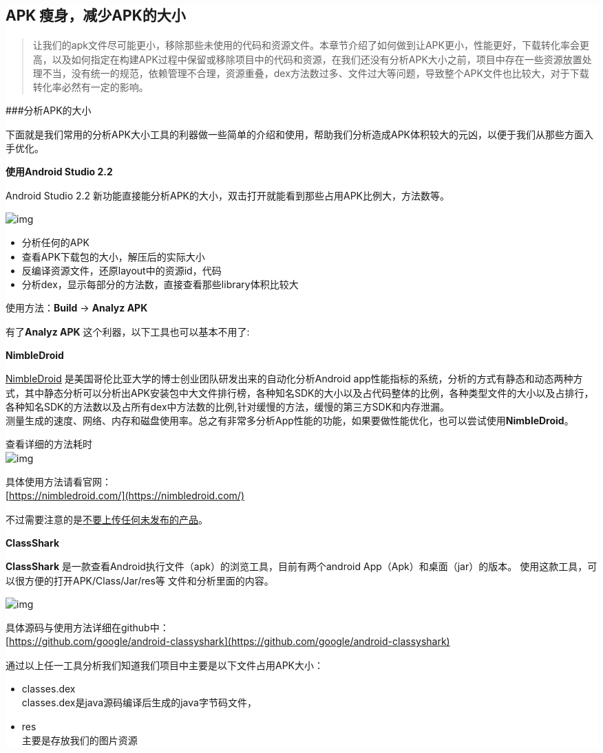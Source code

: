 ## APK 瘦身，减少APK的大小          


> 让我们的apk文件尽可能更小，移除那些未使用的代码和资源文件。本章节介绍了如何做到让APK更小，性能更好，下载转化率会更高，以及如何指定在构建APK过程中保留或移除项目中的代码和资源，在我们还没有分析APK大小之前，项目中存在一些资源放置处理不当，没有统一的规范，依赖管理不合理，资源重叠，dex方法数过多、文件过大等问题，导致整个APK文件也比较大，对于下载转化率必然有一定的影响。           


###分析APK的大小        

下面就是我们常用的分析APK大小工具的利器做一些简单的介绍和使用，帮助我们分析造成APK体积较大的元凶，以便于我们从那些方面入手优化。    

**使用Android Studio 2.2**

Android Studio 2.2 新功能直接能分析APK的大小，双击打开就能看到那些占用APK比例大，方法数等。          

![img]()         

- 分析任何的APK    
- 查看APK下载包的大小，解压后的实际大小    
- 反编译资源文件，还原layout中的资源id，代码   
- 分析dex，显示每部分的方法数，直接查看那些library体积比较大      

使用方法：**Build** -> **Analyz APK**      

有了**Analyz APK** 这个利器，以下工具也可以基本不用了:   

    
**NimbleDroid**     

[NimbleDroid](https://nimbledroid.com/) 是美国哥伦比亚大学的博士创业团队研发出来的自动化分析Android app性能指标的系统，分析的方式有静态和动态两种方式，其中静态分析可以分析出APK安装包中大文件排行榜，各种知名SDK的大小以及占代码整体的比例，各种类型文件的大小以及占排行，各种知名SDK的方法数以及占所有dex中方法数的比例,针对缓慢的方法，缓慢的第三方SDK和内存泄漏。     
测量生成的速度、网络、内存和磁盘使用率。总之有非常多分析App性能的功能，如果要做性能优化，也可以尝试使用**NimbleDroid**。     

查看详细的方法耗时          
![img]()       

具体使用方法请看官网：          
[https://nimbledroid.com/](https://nimbledroid.com/)     

不过需要注意的是[不要上传任何未发布的产品]()。        


**ClassShark**          

**ClassShark** 是一款查看Android执行文件（apk）的浏览工具，目前有两个android App（Apk）和桌面（jar）的版本。 使用这款工具，可以很方便的打开APK/Class/Jar/res等 文件和分析里面的内容。     

![img]()     

具体源码与使用方法详细在github中：        
[https://github.com/google/android-classyshark](https://github.com/google/android-classyshark)          

通过以上任一工具分析我们知道我们项目中主要是以下文件占用APK大小：     

- classes.dex         
  classes.dex是java源码编译后生成的java字节码文件，

- res          
主要是存放我们的图片资源
